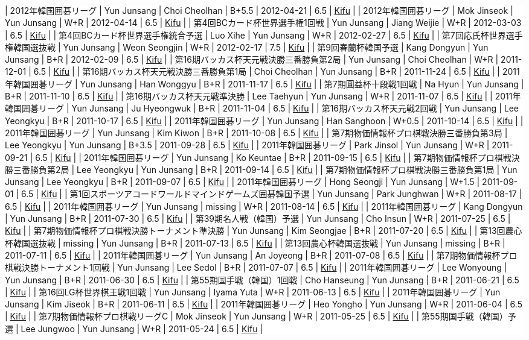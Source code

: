 | 2012年韓国囲碁リーグ | Yun Junsang | Choi Cheolhan | B+5.5 | 2012-04-21 | 6.5 | [Kifu](https://kifudepot.net/kifucontents.php?id=0yYsAB0nnRDvcMDSif2GFA%3D%3D) | 
| 2012年韓国囲碁リーグ | Mok Jinseok | Yun Junsang | W+R | 2012-04-14 | 6.5 | [Kifu](https://kifudepot.net/kifucontents.php?id=REZdd1AlvbWeEVnNF6EZAQ%3D%3D) | 
| 第4回BCカード杯世界選手権1回戦 | Yun Junsang | Jiang Weijie | W+R | 2012-03-03 | 6.5 | [Kifu](https://kifudepot.net/kifucontents.php?id=zvoM%2BVaoIX2GtBmOPg2gsA%3D%3D) | 
| 第4回BCカード杯世界選手権統合予選 | Luo Xihe | Yun Junsang | W+R | 2012-02-27 | 6.5 | [Kifu](https://kifudepot.net/kifucontents.php?id=6fr9hsPH4N8BjlWUhqEK%2Bg%3D%3D) | 
| 第7回応氏杯世界選手権韓国選抜戦 | Yun Junsang | Weon Seongjin | W+R | 2012-02-17 | 7.5 | [Kifu](https://kifudepot.net/kifucontents.php?id=ed5mz2rJTOl1mUs6GgJClA%3D%3D) | 
| 第9回春蘭杯韓国予選 | Kang Dongyun | Yun Junsang | B+R | 2012-02-09 | 6.5 | [Kifu](https://kifudepot.net/kifucontents.php?id=XsRgEdksXrKJsfWo3sEumA%3D%3D) | 
| 第16期バッカス杯天元戦決勝三番勝負第2局 | Yun Junsang | Choi Cheolhan | W+R | 2011-12-01 | 6.5 | [Kifu](https://kifudepot.net/kifucontents.php?id=hAnpHm1yXJaHeiIqahaW8w%3D%3D) | 
| 第16期バッカス杯天元戦決勝三番勝負第1局 | Choi Cheolhan | Yun Junsang | B+R | 2011-11-24 | 6.5 | [Kifu](https://kifudepot.net/kifucontents.php?id=nZWi09xXvBWXRVaLSGu1RQ%3D%3D) | 
| 2011年韓国囲碁リーグ | Yun Junsang | Han Wonggyu | B+R | 2011-11-17 | 6.5 | [Kifu](https://kifudepot.net/kifucontents.php?id=BTAaumiA67sikVKffRf0PQ%3D%3D) | 
| 第7期圓益杯十段戦1回戦 | Na Hyun | Yun Junsang | B+R | 2011-11-10 | 6.5 | [Kifu](https://kifudepot.net/kifucontents.php?id=0qkw%2BUKhXVYY0BPCokaElg%3D%3D) | 
| 第16期バッカス杯天元戦準決勝 | Lee Taehyun | Yun Junsang | W+R | 2011-11-07 | 6.5 | [Kifu](https://kifudepot.net/kifucontents.php?id=Kzo2kTXo14xk3OKZIFtb6w%3D%3D) | 
| 2011年韓国囲碁リーグ | Yun Junsang | Ju Hyeongwuk | B+R | 2011-11-04 | 6.5 | [Kifu](https://kifudepot.net/kifucontents.php?id=Q%2FwhVrxpfwsMHuKNCRHmtA%3D%3D) | 
| 第16期バッカス杯天元戦2回戦 | Yun Junsang | Lee Yeongkyu | B+R | 2011-10-17 | 6.5 | [Kifu](https://kifudepot.net/kifucontents.php?id=nE9qiZ7nrIfhchCnWXyvjg%3D%3D) | 
| 2011年韓国囲碁リーグ | Yun Junsang | Han Sanghoon | W+0.5 | 2011-10-14 | 6.5 | [Kifu](https://kifudepot.net/kifucontents.php?id=URCyO2ICAtZvv60qpRNfDg%3D%3D) | 
| 2011年韓国囲碁リーグ | Yun Junsang | Kim Kiwon | B+R | 2011-10-08 | 6.5 | [Kifu](https://kifudepot.net/kifucontents.php?id=EaXCvUNy%2BhG0pqgHpTYFCQ%3D%3D) | 
| 第7期物価情報杯プロ棋戦決勝三番勝負第3局 | Lee Yeongkyu | Yun Junsang | B+3.5 | 2011-09-28 | 6.5 | [Kifu](https://kifudepot.net/kifucontents.php?id=y6HypLbTAPrjB%2BQUP900lQ%3D%3D) | 
| 2011年韓国囲碁リーグ | Park Jinsol | Yun Junsang | W+R | 2011-09-21 | 6.5 | [Kifu](https://kifudepot.net/kifucontents.php?id=7%2BRhjT9Dn%2BgJl39cnP3GtA%3D%3D) | 
| 2011年韓国囲碁リーグ | Yun Junsang | Ko Keuntae | B+R | 2011-09-15 | 6.5 | [Kifu](https://kifudepot.net/kifucontents.php?id=acCNE7LiqjP9qITP6d9gnA%3D%3D) | 
| 第7期物価情報杯プロ棋戦決勝三番勝負第2局 | Lee Yeongkyu | Yun Junsang | B+R | 2011-09-14 | 6.5 | [Kifu](https://kifudepot.net/kifucontents.php?id=yO34Jd03%2BhzPCXqq9eyGTw%3D%3D) | 
| 第7期物価情報杯プロ棋戦決勝三番勝負第1局 | Yun Junsang | Lee Yeongkyu | B+R | 2011-09-07 | 6.5 | [Kifu](https://kifudepot.net/kifucontents.php?id=HKBrHwnNuPIPfUIJODILfw%3D%3D) | 
| 2011年韓国囲碁リーグ | Hong Seongji | Yun Junsang | W+1.5 | 2011-09-01 | 6.5 | [Kifu](https://kifudepot.net/kifucontents.php?id=zWbPrsKzwdomwzdyvXpHgw%3D%3D) | 
| 第1回スポーツアコードワールドマインドゲームズ囲碁韓国予選 | Yun Junsang | Park Junghwan | W+R | 2011-08-17 | 6.5 | [Kifu](https://kifudepot.net/kifucontents.php?id=zHnRNm%2BVYMkyiQeIdyVliQ%3D%3D) | 
| 2011年韓国囲碁リーグ | Yun Junsang | missing | W+R | 2011-08-14 | 6.5 | [Kifu](https://kifudepot.net/kifucontents.php?id=ydhMDR3hWelo3yy%2Fpi59DQ%3D%3D) | 
| 2011年韓国囲碁リーグ | Kang Dongyun | Yun Junsang | B+R | 2011-07-30 | 6.5 | [Kifu](https://kifudepot.net/kifucontents.php?id=2PTIF1%2FJZddvtrDd%2F9eNOg%3D%3D) | 
| 第39期名人戦（韓国）予選 | Yun Junsang | Cho Insun | W+R | 2011-07-25 | 6.5 | [Kifu](https://kifudepot.net/kifucontents.php?id=29EvSSmZH0RU3S0TZX0v7g%3D%3D) | 
| 第7期物価情報杯プロ棋戦決勝トーナメント準決勝 | Yun Junsang | Kim Seongjae | B+R | 2011-07-20 | 6.5 | [Kifu](https://kifudepot.net/kifucontents.php?id=TuM7OhGV%2FDdiKTYqNMTQFg%3D%3D) | 
| 第13回農心杯韓国選抜戦 | missing | Yun Junsang | B+R | 2011-07-13 | 6.5 | [Kifu](https://kifudepot.net/kifucontents.php?id=%2FVMOtWI6E6D3OUTghX0TDQ%3D%3D) | 
| 第13回農心杯韓国選抜戦 | Yun Junsang | missing | B+R | 2011-07-11 | 6.5 | [Kifu](https://kifudepot.net/kifucontents.php?id=odfefLmIVvk90TJ9NOOg6g%3D%3D) | 
| 2011年韓国囲碁リーグ | Yun Junsang | An Joyeong | B+R | 2011-07-08 | 6.5 | [Kifu](https://kifudepot.net/kifucontents.php?id=fYXp4BXXvDrwiz%2FeLUDkqA%3D%3D) | 
| 第7期物価情報杯プロ棋戦決勝トーナメント1回戦 | Yun Junsang | Lee Sedol | B+R | 2011-07-07 | 6.5 | [Kifu](https://kifudepot.net/kifucontents.php?id=lCF%2BD499EO7Sky39aYbqWg%3D%3D) | 
| 2011年韓国囲碁リーグ | Lee Wonyoung | Yun Junsang | B+R | 2011-06-30 | 6.5 | [Kifu](https://kifudepot.net/kifucontents.php?id=23EUzaMUmFMM54aS2w%2F2xA%3D%3D) | 
| 第55期国手戦（韓国）1回戦 | Cho Hanseung | Yun Junsang | B+R | 2011-06-21 | 6.5 | [Kifu](https://kifudepot.net/kifucontents.php?id=TQw8OD4mkykcUzQCHrAixg%3D%3D) | 
| 第16回LG杯世界棋王戦1回戦 | Yun Junsang | Iyama Yuta | W+R | 2011-06-13 | 6.5 | [Kifu](https://kifudepot.net/kifucontents.php?id=1kz%2BQPnvF1MDzTeZ2GMJ8g%3D%3D) | 
| 2011年韓国囲碁リーグ | Yun Junsang | Kim Jiseok | B+R | 2011-06-11 | 6.5 | [Kifu](https://kifudepot.net/kifucontents.php?id=bC6GRIRPq2ybjRL4o0j3dg%3D%3D) | 
| 2011年韓国囲碁リーグ | Heo Yongho | Yun Junsang | W+R | 2011-06-04 | 6.5 | [Kifu](https://kifudepot.net/kifucontents.php?id=yi6S%2BEemIlMU4xO5jykCpA%3D%3D) | 
| 第7期物価情報杯プロ棋戦リーグC | Mok Jinseok | Yun Junsang | W+R | 2011-05-25 | 6.5 | [Kifu](https://kifudepot.net/kifucontents.php?id=L44RW3RTh4%2FzuRDlUT5pug%3D%3D) | 
| 第55期国手戦（韓国）予選 | Lee Jungwoo | Yun Junsang | W+R | 2011-05-24 | 6.5 | [Kifu](https://kifudepot.net/kifucontents.php?id=ufYDhWjcd4raV%2BHd57M4oQ%3D%3D) | 